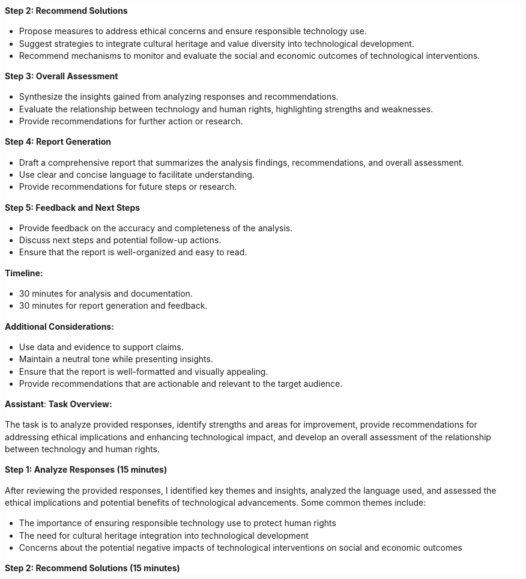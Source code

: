 **Step 2: Recommend Solutions**

- Propose measures to address ethical concerns and ensure responsible technology use.
- Suggest strategies to integrate cultural heritage and value diversity into technological development.
- Recommend mechanisms to monitor and evaluate the social and economic outcomes of technological interventions.

**Step 3: Overall Assessment**

- Synthesize the insights gained from analyzing responses and recommendations.
- Evaluate the relationship between technology and human rights, highlighting strengths and weaknesses.
- Provide recommendations for further action or research.

**Step 4: Report Generation**

- Draft a comprehensive report that summarizes the analysis findings, recommendations, and overall assessment.
- Use clear and concise language to facilitate understanding.
- Provide recommendations for future steps or research.

**Step 5: Feedback and Next Steps**

- Provide feedback on the accuracy and completeness of the analysis.
- Discuss next steps and potential follow-up actions.
- Ensure that the report is well-organized and easy to read.

**Timeline:**

- 30 minutes for analysis and documentation.
- 30 minutes for report generation and feedback.

**Additional Considerations:**

- Use data and evidence to support claims.
- Maintain a neutral tone while presenting insights.
- Ensure that the report is well-formatted and visually appealing.
- Provide recommendations that are actionable and relevant to the target audience.

**Assistant**: **Task Overview:**

The task is to analyze provided responses, identify strengths and areas for improvement, provide recommendations for addressing ethical implications and enhancing technological impact, and develop an overall assessment of the relationship between technology and human rights.

**Step 1: Analyze Responses (15 minutes)**

After reviewing the provided responses, I identified key themes and insights, analyzed the language used, and assessed the ethical implications and potential benefits of technological advancements. Some common themes include:

* The importance of ensuring responsible technology use to protect human rights
* The need for cultural heritage integration into technological development
* Concerns about the potential negative impacts of technological interventions on social and economic outcomes

**Step 2: Recommend Solutions (15 minutes)**

